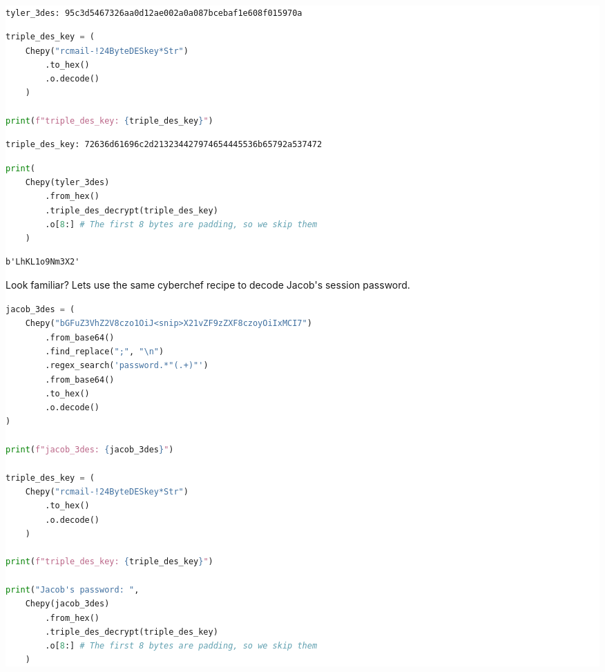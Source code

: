     tyler_3des: 95c3d5467326aa0d12ae002a0a087bcebaf1e608f015970a



```python
triple_des_key = (
    Chepy("rcmail-!24ByteDESkey*Str")
        .to_hex()
        .o.decode()
    )

print(f"triple_des_key: {triple_des_key}")
```

    triple_des_key: 72636d61696c2d213234427974654445536b65792a537472



```python
print(
    Chepy(tyler_3des)
        .from_hex()
        .triple_des_decrypt(triple_des_key)
        .o[8:] # The first 8 bytes are padding, so we skip them
    )
```

    b'LhKL1o9Nm3X2'


Look familiar? Lets use the same cyberchef recipe to decode Jacob's session password.


```python
jacob_3des = (
    Chepy("bGFuZ3VhZ2V8czo1OiJ<snip>X21vZF9zZXF8czoyOiIxMCI7")
        .from_base64()
        .find_replace(";", "\n")
        .regex_search('password.*"(.+)"')
        .from_base64()
        .to_hex()
        .o.decode()
)

print(f"jacob_3des: {jacob_3des}")

triple_des_key = (
    Chepy("rcmail-!24ByteDESkey*Str")
        .to_hex()
        .o.decode()
    )

print(f"triple_des_key: {triple_des_key}")

print("Jacob's password: ",
    Chepy(jacob_3des)
        .from_hex()
        .triple_des_decrypt(triple_des_key)
        .o[8:] # The first 8 bytes are padding, so we skip them
    )

```
